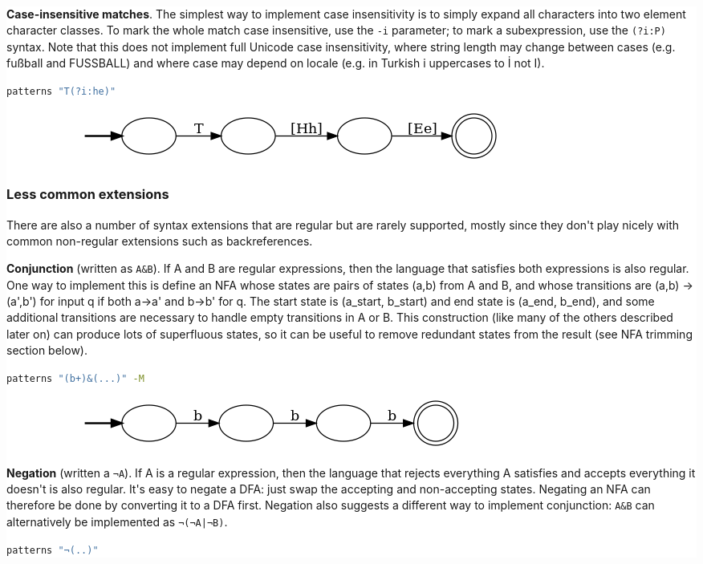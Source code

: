 **Case-insensitive matches**. The simplest way to implement case insensitivity
is to simply expand all characters into two element character classes. To mark the whole match
case insensitive, use the `-i` parameter; to mark
a subexpression, use the `(?i:P)` syntax. Note that this does not implement
full Unicode case insensitivity, where string length may change between cases
(e.g. fußball and FUSSBALL) and where case may depend on locale (e.g. in Turkish
i uppercases to İ not I).

```bash
patterns "T(?i:he)"
```

![case-insensitive NFA](images/case.png)

### Less common extensions

There are also a number of syntax extensions that are regular but are rarely supported,
mostly since they don't play nicely with common non-regular
extensions such as backreferences.

**Conjunction** (written as `A&B`). If A and B are regular expressions, then the language that 
satisfies both expressions is also regular. One way to implement this is
define an NFA whose states are pairs of states (a,b) from A and B, and whose
transitions are (a,b) → (a',b') for input q if both a→a' and b→b' for q. The start
state is (a_start, b_start) and end state is (a_end, b_end), and some additional transitions
are necessary to handle empty transitions in A or B. This construction (like
many of the others described later on) can produce lots of superfluous states,
so it can be useful to remove redundant states from the result (see NFA trimming
section below).


```bash
patterns "(b+)&(...)" -M
```

![conjunction NFA](images/conjunction.png)

**Negation** (written a `¬A`). If A is a regular expression, then the language
that rejects everything A satisfies and accepts everything it doesn't is also regular.
It's easy to negate a DFA: just swap the
accepting and non-accepting states. Negating an NFA can therefore be done
by converting it to a DFA first. Negation also suggests a different way to implement
conjunction: `A&B` can alternatively be implemented as `¬(¬A|¬B)`.

```bash
patterns "¬(..)"
```
